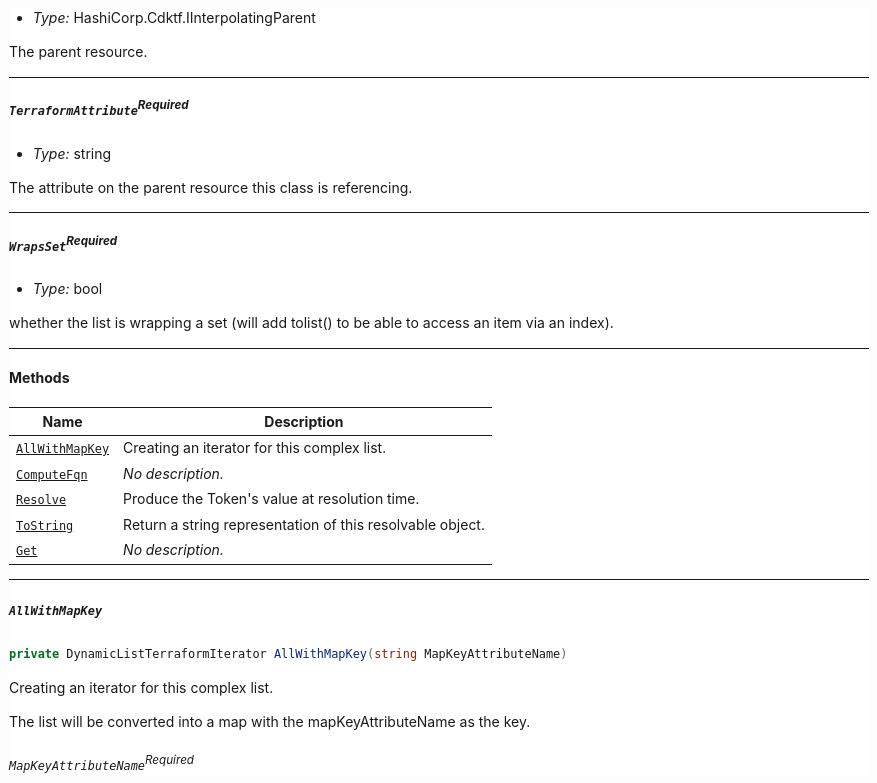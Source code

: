 - *Type:* HashiCorp.Cdktf.IInterpolatingParent

The parent resource.

---

##### `TerraformAttribute`<sup>Required</sup> <a name="TerraformAttribute" id="rhizo-co-terraform-provider-oci.dataOciDnsSteeringPolicies.DataOciDnsSteeringPoliciesFilterList.Initializer.parameter.terraformAttribute"></a>

- *Type:* string

The attribute on the parent resource this class is referencing.

---

##### `WrapsSet`<sup>Required</sup> <a name="WrapsSet" id="rhizo-co-terraform-provider-oci.dataOciDnsSteeringPolicies.DataOciDnsSteeringPoliciesFilterList.Initializer.parameter.wrapsSet"></a>

- *Type:* bool

whether the list is wrapping a set (will add tolist() to be able to access an item via an index).

---

#### Methods <a name="Methods" id="Methods"></a>

| **Name** | **Description** |
| --- | --- |
| <code><a href="#rhizo-co-terraform-provider-oci.dataOciDnsSteeringPolicies.DataOciDnsSteeringPoliciesFilterList.allWithMapKey">AllWithMapKey</a></code> | Creating an iterator for this complex list. |
| <code><a href="#rhizo-co-terraform-provider-oci.dataOciDnsSteeringPolicies.DataOciDnsSteeringPoliciesFilterList.computeFqn">ComputeFqn</a></code> | *No description.* |
| <code><a href="#rhizo-co-terraform-provider-oci.dataOciDnsSteeringPolicies.DataOciDnsSteeringPoliciesFilterList.resolve">Resolve</a></code> | Produce the Token's value at resolution time. |
| <code><a href="#rhizo-co-terraform-provider-oci.dataOciDnsSteeringPolicies.DataOciDnsSteeringPoliciesFilterList.toString">ToString</a></code> | Return a string representation of this resolvable object. |
| <code><a href="#rhizo-co-terraform-provider-oci.dataOciDnsSteeringPolicies.DataOciDnsSteeringPoliciesFilterList.get">Get</a></code> | *No description.* |

---

##### `AllWithMapKey` <a name="AllWithMapKey" id="rhizo-co-terraform-provider-oci.dataOciDnsSteeringPolicies.DataOciDnsSteeringPoliciesFilterList.allWithMapKey"></a>

```csharp
private DynamicListTerraformIterator AllWithMapKey(string MapKeyAttributeName)
```

Creating an iterator for this complex list.

The list will be converted into a map with the mapKeyAttributeName as the key.

###### `MapKeyAttributeName`<sup>Required</sup> <a name="MapKeyAttributeName" id="rhizo-co-terraform-provider-oci.dataOciDnsSteeringPolicies.DataOciDnsSteeringPoliciesFilterList.allWithMapKey.parameter.mapKeyAttributeName"></a>
